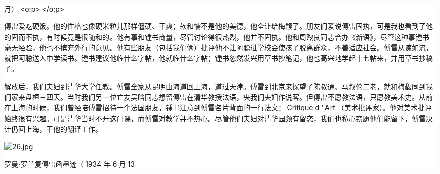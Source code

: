    月）
  </span>
  <o:p>
  </o:p>
 </p>
 <p class="MsoNormal">
  <span lang="ZH-CN" style="font-family:宋体;mso-ascii-font-family:
Calibri;mso-ascii-theme-font:minor-latin;mso-fareast-font-family:宋体;mso-fareast-theme-font:
minor-fareast">
   傅雷爱吃硬饭。他的性格也像硬米粒儿那样僵硬、干爽；软和懦不是他的美德，他全让给梅馥了。朋友们爱说傅雷固执，可是我也看到了他的固而不执，有时候竟是很随和的。他有事和锺书商量，尽管讨论得很热烈，他并不固执。他和周煦良同志合办《新语》，尽管这种事锺书毫无经验，他也不摈弃外行的意见。他有些朋友（包括我们俩）批评他不让阿聪进学校会使孩子脱离群众，不善适应社会。傅雷从谏如流，就把阿聪送入中学读书。锺书建议他临什么字帖，他就临什么字帖；锺书忽然发兴用草书抄笔记，他也高兴地学起十七帖来，并用草书抄稿子。
  </span>
  <o:p>
  </o:p>
 </p>
 <p class="MsoNormal">
  <span lang="ZH-CN" style="font-family:宋体;mso-ascii-font-family:
Calibri;mso-ascii-theme-font:minor-latin;mso-fareast-font-family:宋体;mso-fareast-theme-font:
minor-fareast">
   解放后，我们夫妇到清华大学任教。傅雷全家从昆明由海道回上海，道过天津。傅雷到北京来探望了陈叔通、马叙伦二老，就和梅馥同到我们家来盘桓三四天。当时我们另一位亡友吴晗同志想留傅雷在清华教授法语，央我们夫妇作说客。但傅雷不愿教法语，只愿教美术史。从前在上海的时候，我们曾经陪傅雷招待一个法国朋友，锺书注意到傅雷名片背面的一行法文：
  </span>
  Critique
d
  <span lang="ZH-CN" style="font-family:宋体;mso-ascii-font-family:Calibri;
mso-ascii-theme-font:minor-latin;mso-fareast-font-family:宋体;mso-fareast-theme-font:
minor-fareast">
   ’
  </span>
  Art
  <span lang="ZH-CN" style="font-family:宋体;mso-ascii-font-family:
Calibri;mso-ascii-theme-font:minor-latin;mso-fareast-font-family:宋体;mso-fareast-theme-font:
minor-fareast">
   （美术批评家）。他对美术批评始终很有兴趣。可是清华当时不开这门课，而傅雷对教学并不热心。尽管他们夫妇对清华园颇有留恋，我们也私心窃愿他们能留下，傅雷决计仍回上海，干他的翻译工作。
  </span>
  <o:p>
  </o:p>
 </p>
 <p class="MsoNormal">
  <img alt="26.jpg" border="0" height="534" src="http://mjlsh.usc.cuhk.edu.hk/medias/contents/3423/26.jpg" width="350"/>
  <o:p>
  </o:p>
 </p>
 <p class="MsoNormal">
  <span lang="ZH-CN" style="font-family:宋体;mso-ascii-font-family:
Calibri;mso-ascii-theme-font:minor-latin;mso-fareast-font-family:宋体;mso-fareast-theme-font:
minor-fareast">
   罗曼·罗兰复傅雷函墨迹（
  </span>
  1934
  <span lang="ZH-CN" style="font-family:宋体;
mso-ascii-font-family:Calibri;mso-ascii-theme-font:minor-latin;mso-fareast-font-family:
宋体;mso-fareast-theme-font:minor-fareast">
   年
  </span>
  6
  <span lang="ZH-CN" style="font-family:宋体;mso-ascii-font-family:Calibri;mso-ascii-theme-font:minor-latin;
mso-fareast-font-family:宋体;mso-fareast-theme-font:minor-fareast">
   月
  </span>
  13
